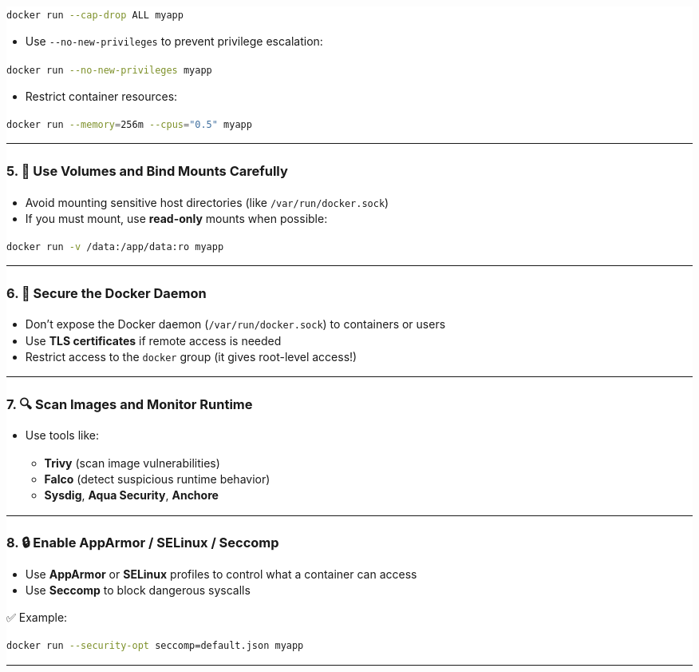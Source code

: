 ```bash
docker run --cap-drop ALL myapp
```

* Use `--no-new-privileges` to prevent privilege escalation:

```bash
docker run --no-new-privileges myapp
```

* Restrict container resources:

```bash
docker run --memory=256m --cpus="0.5" myapp
```

---

### 5. 📂 **Use Volumes and Bind Mounts Carefully**

* Avoid mounting sensitive host directories (like `/var/run/docker.sock`)
* If you must mount, use **read-only** mounts when possible:

```bash
docker run -v /data:/app/data:ro myapp
```

---

### 6. 🔐 **Secure the Docker Daemon**

* Don’t expose the Docker daemon (`/var/run/docker.sock`) to containers or users
* Use **TLS certificates** if remote access is needed
* Restrict access to the `docker` group (it gives root-level access!)

---

### 7. 🔍 **Scan Images and Monitor Runtime**

* Use tools like:

  * **Trivy** (scan image vulnerabilities)
  * **Falco** (detect suspicious runtime behavior)
  * **Sysdig**, **Aqua Security**, **Anchore**

---

### 8. 🔒 **Enable AppArmor / SELinux / Seccomp**

* Use **AppArmor** or **SELinux** profiles to control what a container can access
* Use **Seccomp** to block dangerous syscalls

✅ Example:

```bash
docker run --security-opt seccomp=default.json myapp
```

---
